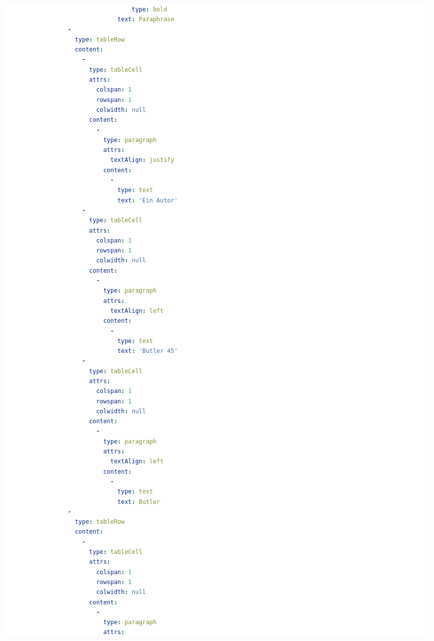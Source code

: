 ```yaml
                                    type: bold
                                text: Paraphrase
                  -
                    type: tableRow
                    content:
                      -
                        type: tableCell
                        attrs:
                          colspan: 1
                          rowspan: 1
                          colwidth: null
                        content:
                          -
                            type: paragraph
                            attrs:
                              textAlign: justify
                            content:
                              -
                                type: text
                                text: 'Ein Autor'
                      -
                        type: tableCell
                        attrs:
                          colspan: 1
                          rowspan: 1
                          colwidth: null
                        content:
                          -
                            type: paragraph
                            attrs:
                              textAlign: left
                            content:
                              -
                                type: text
                                text: 'Butler 45'
                      -
                        type: tableCell
                        attrs:
                          colspan: 1
                          rowspan: 1
                          colwidth: null
                        content:
                          -
                            type: paragraph
                            attrs:
                              textAlign: left
                            content:
                              -
                                type: text
                                text: Butler
                  -
                    type: tableRow
                    content:
                      -
                        type: tableCell
                        attrs:
                          colspan: 1
                          rowspan: 1
                          colwidth: null
                        content:
                          -
                            type: paragraph
                            attrs:
```